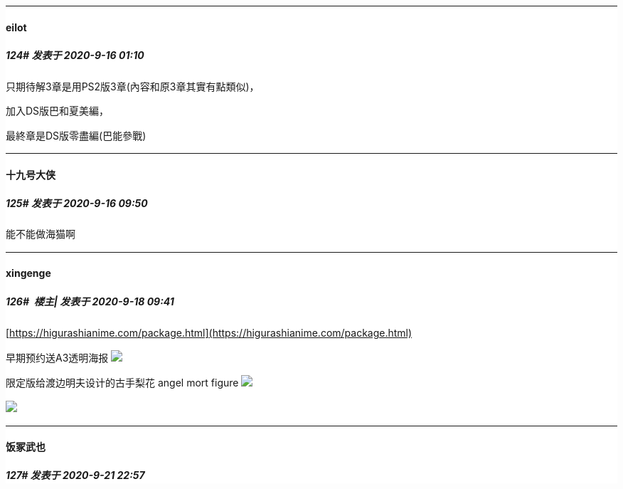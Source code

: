 


*****

####  eilot  
##### 124#       发表于 2020-9-16 01:10




只期待解3章是用PS2版3章(內容和原3章其實有點類似)，

加入DS版巴和夏美編，

最終章是DS版零盡編(巴能參戰)







*****

####  十九号大侠  
##### 125#       发表于 2020-9-16 09:50




能不能做海猫啊







*****

####  xingenge  
##### 126#         楼主| 发表于 2020-9-18 09:41



[https://higurashianime.com/package.html](https://higurashianime.com/package.html)


早期预约送A3透明海报
<img src="https://p.sda1.dev/0/47b5a213d54f3968cf10539cf6f63ea7/EiHQDUvUcAAWfWT.png" referrerpolicy="no-referrer">


限定版给渡边明夫设计的古手梨花 angel mort figure
<img src="https://p.sda1.dev/0/3ca3979c1da6adb95ab4031cff4af043/p_002.jpg" referrerpolicy="no-referrer">

<img src="https://p.sda1.dev/0/b53037eaf0ee598e0c2977c7b7ec6577/FireShot Capture 5604 - Blu-ray_DVD - 「ひぐらしのなく頃に」新プロジェクト公_ - https___higurashianime.com_package.html.jpg" referrerpolicy="no-referrer">







*****

####  饭冢武也  
##### 127#       发表于 2020-9-21 22:57
